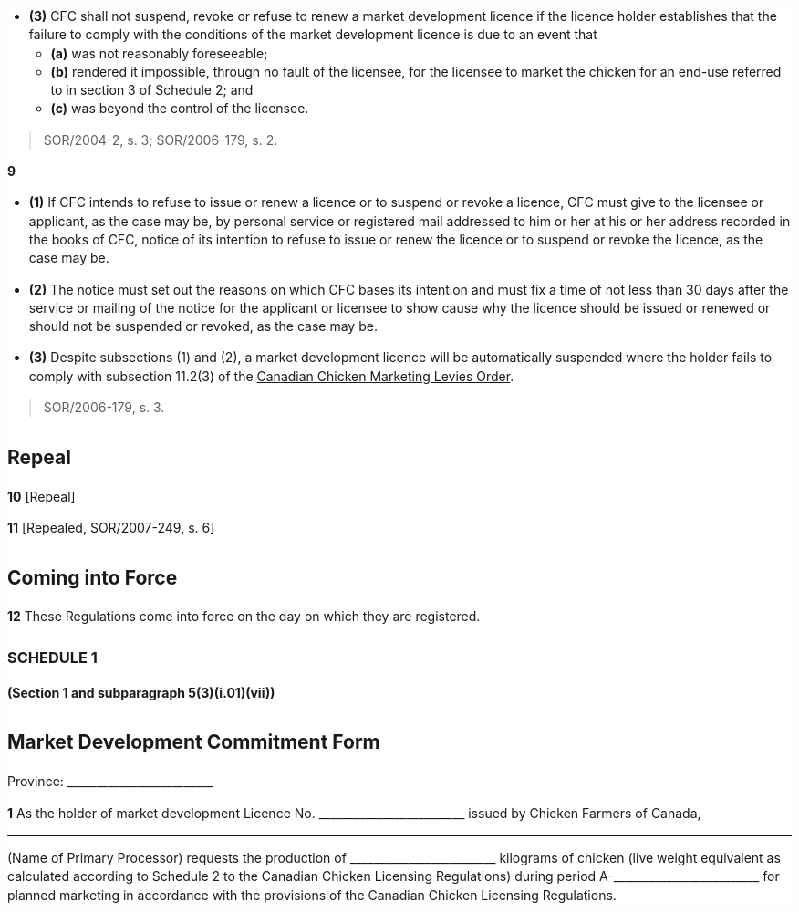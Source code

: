 - **(3)** CFC shall not suspend, revoke or refuse to renew a market development licence if the licence holder establishes that the failure to comply with the conditions of the market development licence is due to an event that
	- **(a)** was not reasonably foreseeable;
	- **(b)** rendered it impossible, through no fault of the licensee, for the licensee to market the chicken for an end-use referred to in section 3 of Schedule 2; and
	- **(c)** was beyond the control of the licensee.
> SOR/2004-2, s. 3; SOR/2006-179, s. 2.




**9** 

- **(1)** If CFC intends to refuse to issue or renew a licence or to suspend or revoke a licence, CFC must give to the licensee or applicant, as the case may be, by personal service or registered mail addressed to him or her at his or her address recorded in the books of CFC, notice of its intention to refuse to issue or renew the licence or to suspend or revoke the licence, as the case may be.

- **(2)** The notice must set out the reasons on which CFC bases its intention and must fix a time of not less than 30 days after the service or mailing of the notice for the applicant or licensee to show cause why the licence should be issued or renewed or should not be suspended or revoked, as the case may be.

- **(3)** Despite subsections (1) and (2), a market development licence will be automatically suspended where the holder fails to comply with subsection 11.2(3) of the [Canadian Chicken Marketing Levies Order](/en/Regulations/Statutory%20Orders%20and%20Regulations/2002/35.md).
> SOR/2006-179, s. 3.





## Repeal


**10** [Repeal]



**11** [Repealed, SOR/2007-249, s. 6]




## Coming into Force


**12** These Regulations come into force on the day on which they are registered.




### **SCHEDULE 1** 
**(Section 1 and subparagraph 5(3)(i.01)(vii))**
## Market Development Commitment Form
Province: _________________________


**1** As the holder of market development Licence No. _________________________ issued by Chicken Farmers of Canada, 
____________________
(Name of Primary Processor) requests the production of _________________________ kilograms of chicken (live weight equivalent as calculated according to Schedule 2 to the Canadian Chicken Licensing Regulations) during period A-_________________________ for planned marketing in accordance with the provisions of the Canadian Chicken Licensing Regulations.
